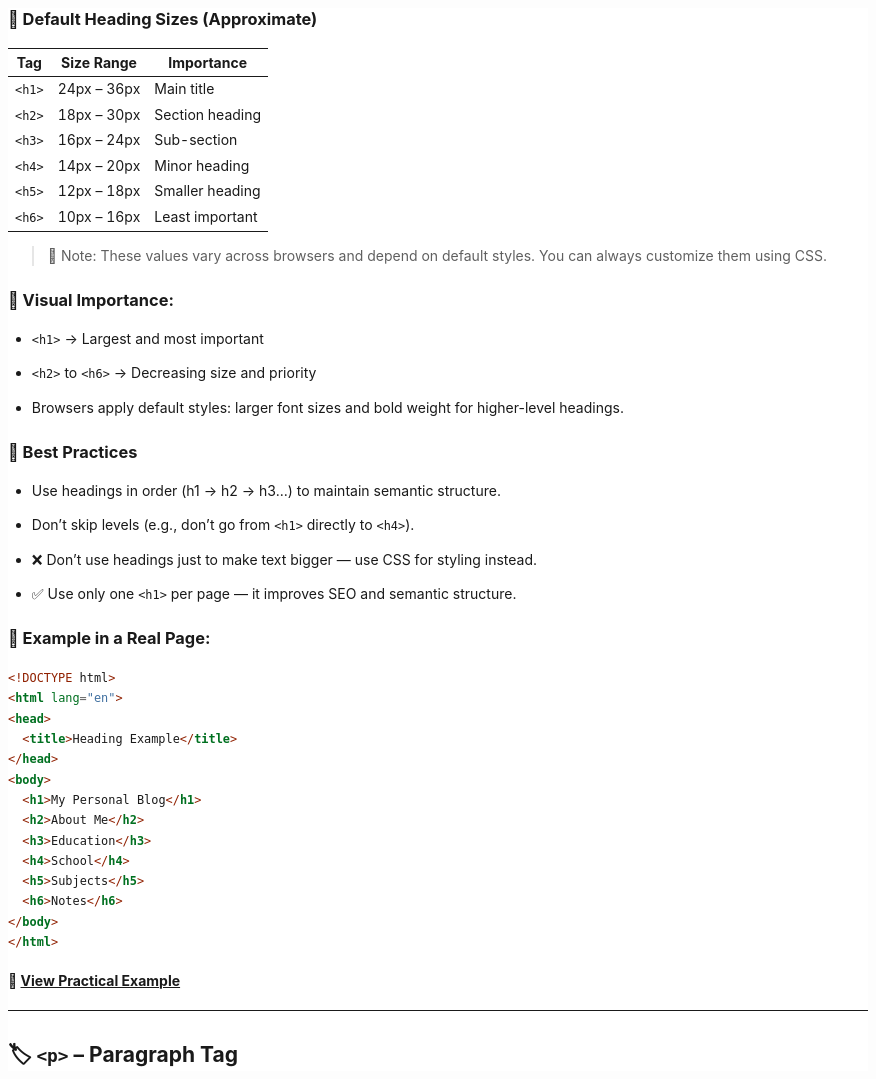 ### 🔢 Default Heading Sizes (Approximate)

| Tag    | Size Range  | Importance      |
| ------ | ----------- | --------------- |
| `<h1>` | 24px – 36px | Main title      |
| `<h2>` | 18px – 30px | Section heading |
| `<h3>` | 16px – 24px | Sub-section     |
| `<h4>` | 14px – 20px | Minor heading   |
| `<h5>` | 12px – 18px | Smaller heading |
| `<h6>` | 10px – 16px | Least important |


> 📝 Note: These values vary across browsers and depend on default styles. You can always customize them using CSS.


### 📐 Visual Importance:

- `<h1>` → Largest and most important

- `<h2>` to `<h6>` → Decreasing size and priority

- Browsers apply default styles: larger font sizes and bold weight for higher-level headings.

### 📌 Best Practices
- Use headings in order (h1 → h2 → h3...) to maintain semantic structure.

- Don’t skip levels (e.g., don’t go from `<h1>` directly to `<h4>`).

- ❌ Don’t use headings just to make text bigger — use CSS for styling instead.

- ✅ Use only one `<h1>` per page — it improves SEO and semantic structure.
  
### 🎯 Example in a Real Page:
```html
<!DOCTYPE html>
<html lang="en">
<head>
  <title>Heading Example</title>
</head>
<body>
  <h1>My Personal Blog</h1>
  <h2>About Me</h2>
  <h3>Education</h3>
  <h4>School</h4>
  <h5>Subjects</h5>
  <h6>Notes</h6>
</body>
</html>
```
#### 🔗 **[View Practical Example](../Practical-Examples/heading_tag.html)**
---
## 🏷️ `<p>` – Paragraph Tag
